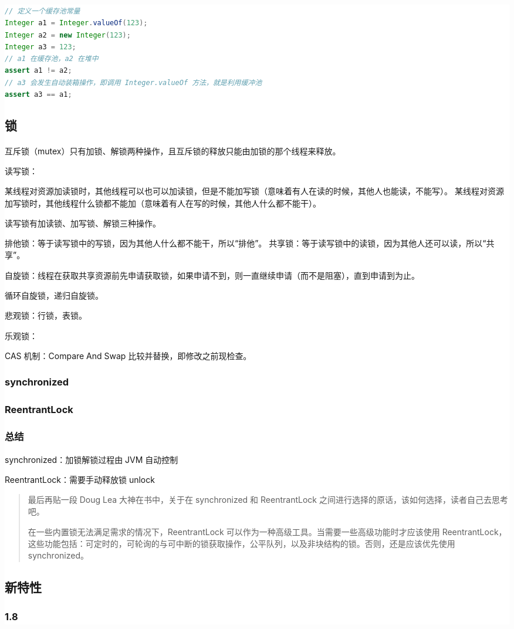 ```java
// 定义一个缓存池常量
Integer a1 = Integer.valueOf(123);
Integer a2 = new Integer(123);
Integer a3 = 123;
// a1 在缓存池，a2 在堆中
assert a1 != a2;
// a3 会发生自动装箱操作，即调用 Integer.valueOf 方法，就是利用缓冲池
assert a3 == a1;
```

## 锁

互斥锁（mutex）只有加锁、解锁两种操作，且互斥锁的释放只能由加锁的那个线程来释放。

读写锁：

某线程对资源加读锁时，其他线程可以也可以加读锁，但是不能加写锁（意味着有人在读的时候，其他人也能读，不能写）。
某线程对资源加写锁时，其他线程什么锁都不能加（意味着有人在写的时候，其他人什么都不能干）。

读写锁有加读锁、加写锁、解锁三种操作。

排他锁：等于读写锁中的写锁，因为其他人什么都不能干，所以“排他”。
共享锁：等于读写锁中的读锁，因为其他人还可以读，所以“共享”。

自旋锁：线程在获取共享资源前先申请获取锁，如果申请不到，则一直继续申请（而不是阻塞），直到申请到为止。

循环自旋锁，递归自旋锁。

悲观锁：行锁，表锁。

乐观锁：

CAS 机制：Compare And Swap 比较并替换，即修改之前现检查。

### synchronized

### ReentrantLock

### 总结

synchronized：加锁解锁过程由 JVM 自动控制

ReentrantLock：需要手动释放锁 unlock

> 最后再贴一段 Doug Lea 大神在书中，关于在 synchronized 和 ReentrantLock 之间进行选择的原话，该如何选择，读者自己去思考吧。
>
> 
>
> 在一些内置锁无法满足需求的情况下，ReentrantLock 可以作为一种高级工具。当需要一些高级功能时才应该使用 ReentrantLock，这些功能包括：可定时的，可轮询的与可中断的锁获取操作，公平队列，以及非块结构的锁。否则，还是应该优先使用synchronized。

## 新特性

### 1.8
